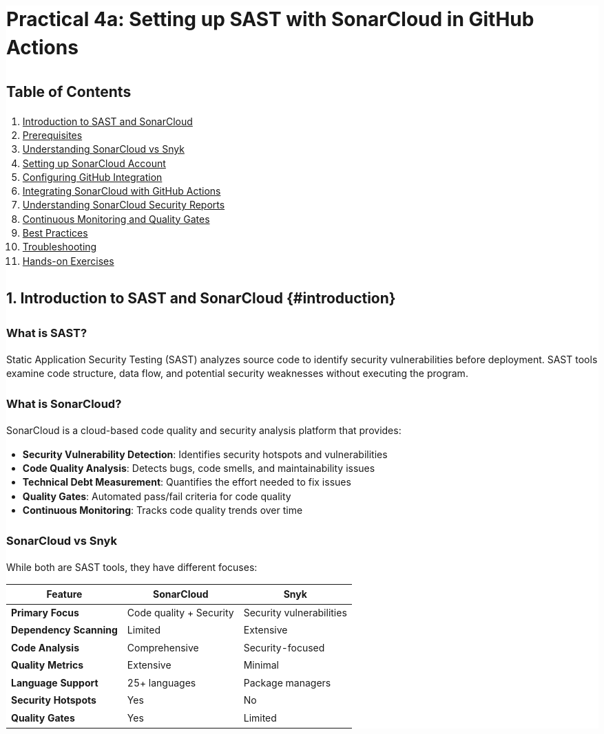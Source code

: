# Practical 4a: Setting up SAST with SonarCloud in GitHub Actions

## Table of Contents

1. [Introduction to SAST and SonarCloud](#introduction)
2. [Prerequisites](#prerequisites)
3. [Understanding SonarCloud vs Snyk](#comparison)
4. [Setting up SonarCloud Account](#setting-up-sonarcloud)
5. [Configuring GitHub Integration](#configuring-github)
6. [Integrating SonarCloud with GitHub Actions](#integrating-sonarcloud)
7. [Understanding SonarCloud Security Reports](#security-reports)
8. [Continuous Monitoring and Quality Gates](#monitoring)
9. [Best Practices](#best-practices)
10. [Troubleshooting](#troubleshooting)
11. [Hands-on Exercises](#exercises)

## 1. Introduction to SAST and SonarCloud {#introduction}

### What is SAST?

Static Application Security Testing (SAST) analyzes source code to identify security vulnerabilities before deployment. SAST tools examine code structure, data flow, and potential security weaknesses without executing the program.

### What is SonarCloud?

SonarCloud is a cloud-based code quality and security analysis platform that provides:

- **Security Vulnerability Detection**: Identifies security hotspots and vulnerabilities
- **Code Quality Analysis**: Detects bugs, code smells, and maintainability issues
- **Technical Debt Measurement**: Quantifies the effort needed to fix issues
- **Quality Gates**: Automated pass/fail criteria for code quality
- **Continuous Monitoring**: Tracks code quality trends over time

### SonarCloud vs Snyk

While both are SAST tools, they have different focuses:

| Feature | SonarCloud | Snyk |
|---------|------------|------|
| **Primary Focus** | Code quality + Security | Security vulnerabilities |
| **Dependency Scanning** | Limited | Extensive |
| **Code Analysis** | Comprehensive | Security-focused |
| **Quality Metrics** | Extensive | Minimal |
| **Language Support** | 25+ languages | Package managers |
| **Security Hotspots** | Yes | No |
| **Quality Gates** | Yes | Limited |

